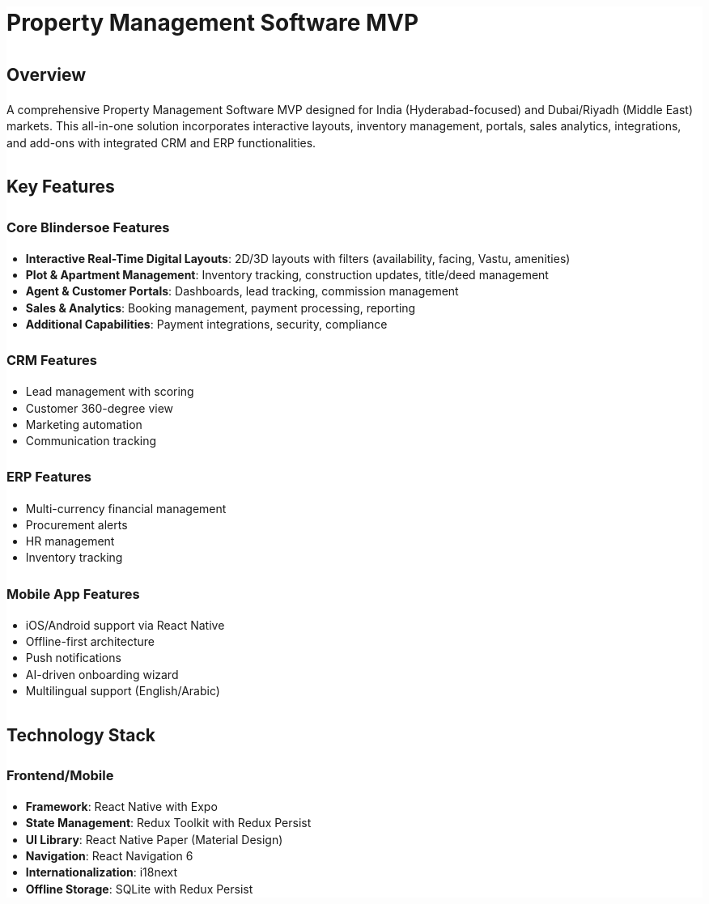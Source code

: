 # Property Management Software MVP

## Overview

A comprehensive Property Management Software MVP designed for India (Hyderabad-focused) and Dubai/Riyadh (Middle East) markets. This all-in-one solution incorporates interactive layouts, inventory management, portals, sales analytics, integrations, and add-ons with integrated CRM and ERP functionalities.

## Key Features

### Core Blindersoe Features
- **Interactive Real-Time Digital Layouts**: 2D/3D layouts with filters (availability, facing, Vastu, amenities)
- **Plot & Apartment Management**: Inventory tracking, construction updates, title/deed management
- **Agent & Customer Portals**: Dashboards, lead tracking, commission management
- **Sales & Analytics**: Booking management, payment processing, reporting
- **Additional Capabilities**: Payment integrations, security, compliance

### CRM Features
- Lead management with scoring
- Customer 360-degree view
- Marketing automation
- Communication tracking

### ERP Features
- Multi-currency financial management
- Procurement alerts
- HR management
- Inventory tracking

### Mobile App Features
- iOS/Android support via React Native
- Offline-first architecture
- Push notifications
- AI-driven onboarding wizard
- Multilingual support (English/Arabic)

## Technology Stack

### Frontend/Mobile
- **Framework**: React Native with Expo
- **State Management**: Redux Toolkit with Redux Persist
- **UI Library**: React Native Paper (Material Design)
- **Navigation**: React Navigation 6
- **Internationalization**: i18next
- **Offline Storage**: SQLite with Redux Persist

